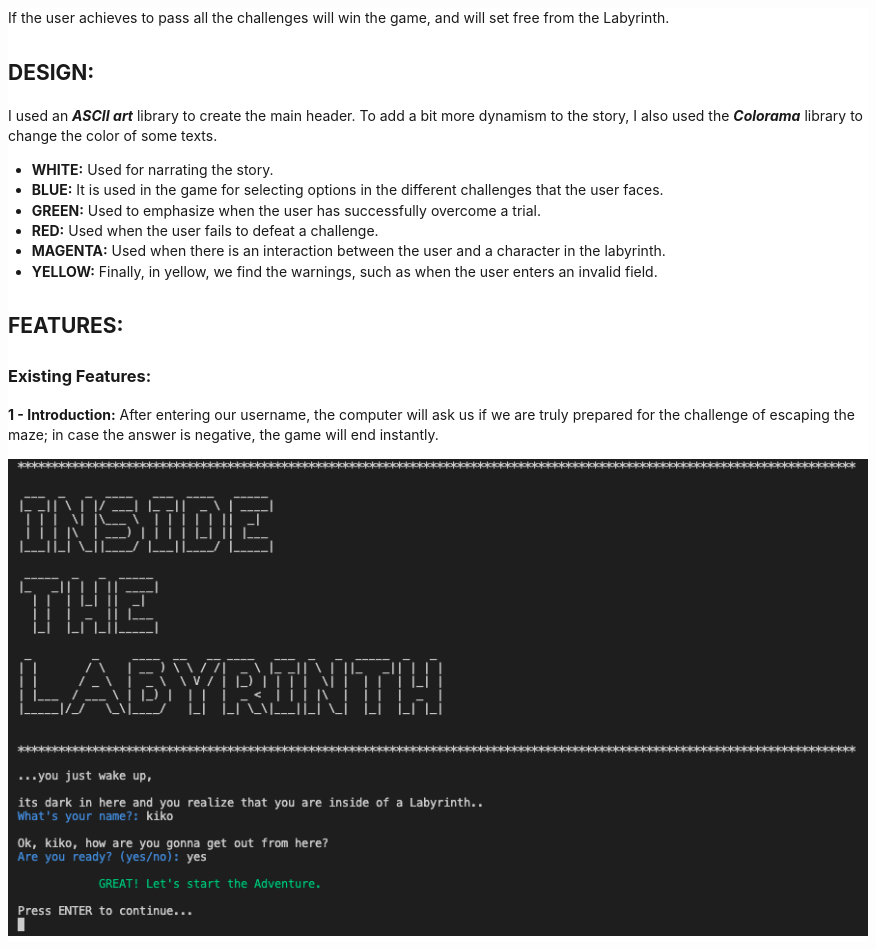 If the user achieves to pass all the challenges will win the game, and will set free from the Labyrinth.

## DESIGN:

I used an **_ASCII art_** library to create the main header. To add a bit more dynamism to the story, I also used the **_Colorama_** library to change the color of some texts.

- **WHITE:** Used for narrating the story.
- **BLUE:** It is used in the game for selecting options in the different challenges that the user faces. 
- **GREEN:** Used to emphasize when the user has successfully overcome a trial.
- **RED:** Used when the user fails to defeat a challenge.
- **MAGENTA:** Used when there is an interaction between the user and a character in the labyrinth.
- **YELLOW:** Finally, in yellow, we find the warnings, such as when the user enters an invalid field.

## FEATURES:

### Existing Features:

**1 - Introduction:**
After entering our username, the computer will ask us if we are truly prepared for the challenge of escaping the maze; in case the answer is negative, the game will end instantly.

![Intro](/media/intro2.png)
